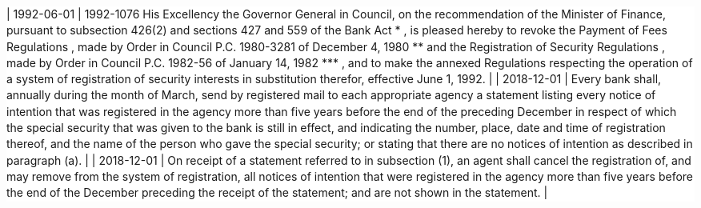 | 1992-06-01 | 1992-1076 His Excellency the Governor General in Council, on the recommendation of the Minister of Finance, pursuant to subsection 426(2) and sections 427 and 559 of the  Bank Act * , is pleased hereby to revoke the  Payment of Fees Regulations , made by Order in Council P.C. 1980-3281 of December 4, 1980 **  and the  Registration of Security Regulations , made by Order in Council P.C. 1982-56 of January 14, 1982 *** , and to make the annexed  Regulations respecting the operation of a system of registration of security interests  in substitution therefor, effective June 1, 1992. |
| 2018-12-01 | Every bank shall, annually during the month of March, send by registered mail to each appropriate agency a statement listing every notice of intention that was registered in the agency more than five years before the end of the preceding December in respect of which the special security that was given to the bank is still in effect, and indicating the number, place, date and time of registration thereof, and the name of the person who gave the special security; or stating that there are no notices of intention as described in paragraph (a).                                        |
| 2018-12-01 | On receipt of a statement referred to in subsection (1), an agent shall cancel the registration of, and may remove from the system of registration, all notices of intention that were registered in the agency more than five years before the end of the December preceding the receipt of the statement; and are not shown in the statement.                                                                                                                                                                                                                                                           |


